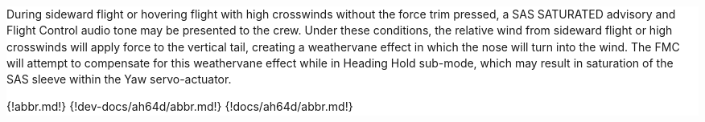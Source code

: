 During sideward flight or hovering flight with high crosswinds without the force trim pressed, a SAS SATURATED
advisory and Flight Control audio tone may be presented to the crew. Under these conditions, the relative wind
from sideward flight or high crosswinds will apply force to the vertical tail, creating a weathervane effect in which
the nose will turn into the wind. The FMC will attempt to compensate for this weathervane effect while in Heading
Hold sub-mode, which may result in saturation of the SAS sleeve within the Yaw servo-actuator.









{!abbr.md!}
{!dev-docs/ah64d/abbr.md!}
{!docs/ah64d/abbr.md!}
